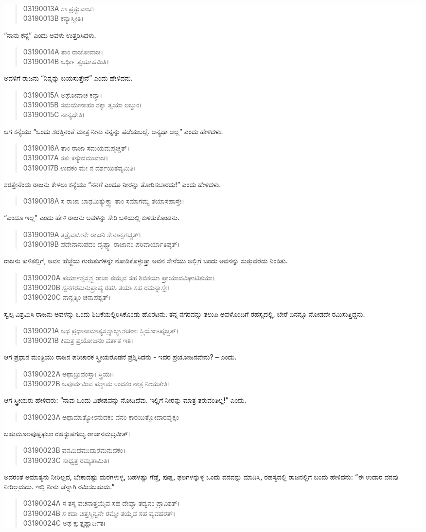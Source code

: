 > 03190013A ಸಾ ಪ್ರತ್ಯುವಾಚ।  
03190013B ಕನ್ಯಾಸ್ಮೀತಿ।

“ನಾನು ಕನ್ಯೆ” ಎಂದು ಅವಳು ಉತ್ತರಿಸಿದಳು.

> 03190014A ತಾಂ ರಾಜೋವಾಚ।  
03190014B ಅರ್ಥೀ ತ್ವಯಾಹಮಿತಿ।

ಅವಳಿಗೆ ರಾಜನು “ನಿನ್ನನ್ನು ಬಯಸುತ್ತೇನೆ” ಎಂದು ಹೇಳಿದನು.

> 03190015A ಅಥೋವಾಚ ಕನ್ಯಾ।  
03190015B ಸಮಯೇನಾಹಂ ಶಕ್ಯಾ ತ್ವಯಾ ಲಬ್ಧುಂ।  
03190015C ನಾನ್ಯಥೇತಿ।

ಆಗ ಕನ್ಯೆಯು “ಒಂದು ಶರತ್ತಿನಂತೆ ಮಾತ್ರ ನೀನು ನನ್ನನ್ನು ಪಡೆಯಬಲ್ಲೆ. ಅನ್ಯಥಾ ಅಲ್ಲ” ಎಂದು ಹೇಳಿದಳು.

> 03190016A ತಾಂ ರಾಜಾ ಸಮಯಮಪೃಚ್ಚತ್।  
03190017A ತತಃ ಕನ್ಯೇದಮುವಾಚ।  
03190017B ಉದಕಂ ಮೇ ನ ದರ್ಶಯಿತವ್ಯಮಿತಿ।

ಶರತ್ತೇನೆಂದು ರಾಜನು ಕೇಳಲು ಕನ್ಯೆಯು “ನನಗೆ ಎಂದೂ ನೀರನ್ನು ತೋರಿಸಬಾರದು!” ಎಂದು ಹೇಳಿದಳು.

> 03190018A ಸ ರಾಜಾ ಬಾಢಮಿತ್ಯುಕ್ತ್ವಾ ತಾಂ ಸಮಾಗಮ್ಯ 	ತಯಾಸಹಾಸ್ತೇ।

“ಎಂದೂ ಇಲ್ಲ” ಎಂದು ಹೇಳಿ ರಾಜನು ಅವಳನ್ನು ಸೇರಿ ಬಳಿಯಲ್ಲಿ ಕುಳಿತುಕೊಂಡನು.

> 03190019A ತತ್ರೈವಾಸೀನೇ ರಾಜನಿ ಸೇನಾನ್ವಗಚ್ಚತ್।  
03190019B ಪದೇನಾನುಪದಂ ದೃಷ್ಟ್ವಾ ರಾಜಾನಂ ಪರಿವಾರ್ಯಾತಿಷ್ಠತ್।

ರಾಜನು ಕುಳಿತಲ್ಲಿಗೆ, ಅವನ ಹೆಜ್ಜೆಯ ಗುರುತುಗಳನ್ನೇ ನೋಡಿಕೊಳ್ಳುತ್ತಾ ಅವನ ಸೇನೆಯು ಅಲ್ಲಿಗೆ ಬಂದು ಅವನನ್ನು ಸುತ್ತುವರೆದು ನಿಂತಿತು.

> 03190020A ಪರ್ಯಾಶ್ವಸ್ತಶ್ಚ ರಾಜಾ ತಯೈವ ಸಹ ಶಿಬಿಕಯಾ ಪ್ರಾಯಾದವಿಘಾಟಿತಯಾ।   
03190020B ಸ್ವನಗರಮನುಪ್ರಾಪ್ಯ ರಹಸಿ ತಯಾ ಸಹ ರಮನ್ನಾಸ್ತೇ।  
03190020C ನಾನ್ಯತ್ಕಿಂ ಚನಾಪಶ್ಯತ್।

ಸ್ವಲ್ಪ ವಿಶ್ರಮಿಸಿ ರಾಜನು ಅವಳನ್ನು ಒಂದು ಶಿಬಿಕೆಯಲ್ಲಿರಿಸಿಕೊಂಡು ಹೊರಟನು. ತನ್ನ ನಗರವನ್ನು ತಲುಪಿ ಅವಳೊಂದಿಗೆ ರಹಸ್ಯದಲ್ಲಿ, ಬೇರೆ ಏನನ್ನೂ ನೋಡದೇ ರಮಿಸುತ್ತಿದ್ದನು.

> 03190021A ಅಥ ಪ್ರಧಾನಾಮಾತ್ಯಸ್ತಸ್ಯಾಭ್ಯಾಶಚರಾಃ ಸ್ತ್ರಿಯೋಽಪೃಚ್ಚತ್।  
03190021B ಕಿಮತ್ರ ಪ್ರಯೋಜನಂ ವರ್ತತ ಇತಿ।

ಆಗ ಪ್ರಧಾನ ಮಂತ್ರಿಯು ರಾಜನ ಪರಿಚಾರಕ ಸ್ತ್ರೀಯರೊಡನೆ ಪ್ರಶ್ನಿಸಿದನು - ಇದರ ಪ್ರಯೋಜನವೇನು? – ಎಂದು.

> 03190022A ಅಥಾಬ್ರುವಂಸ್ತಾಃ ಸ್ತ್ರಿಯಃ।  
03190022B ಅಪೂರ್ವಮಿವ ಪಶ್ಯಾಮ ಉದಕಂ ನಾತ್ರ ನೀಯತೇತಿ।

ಆಗ ಸ್ತ್ರೀಯರು ಹೇಳಿದರು: “ನಾವು ಒಂದು ವಿಶೇಷವನ್ನು ನೋಡಿದೆವು. ಇಲ್ಲಿಗೆ ನೀರನ್ನು ಮಾತ್ರ ತರುವಂತಿಲ್ಲ!” ಎಂದು.

> 03190023A ಅಥಾಮಾತ್ಯೋಽನುದಕಂ ವನಂ ಕಾರಯಿತ್ವೋದಾರವೃಕ್ಷಂ

ಬಹುಮೂಲಪುಷ್ಪಫಲಂ ರಹಸ್ಯುಪಗಮ್ಯ ರಾಜಾನಮಬ್ರವೀತ್।

> 03190023B ವನಮಿದಮುದಾರಮನುದಕಂ।   
03190023C ಸಾಧ್ವತ್ರ ರಮ್ಯತಾಮಿತಿ।

ಅದರಂತೆ ಅಮಾತ್ಯನು ನೀರಿಲ್ಲದ, ಬೇಕಾದಷ್ಟು ಮರಗಳುಳ್ಳ, ಬಹಳಷ್ಟು ಗೆಡ್ಡೆ, ಪುಷ್ಪ, ಫಲಗಳನ್ನುಳ್ಳ ಒಂದು ವನವನ್ನು ಮಾಡಿಸಿ, ರಹಸ್ಯದಲ್ಲಿ ರಾಜನಲ್ಲಿಗೆ ಬಂದು ಹೇಳಿದನು: “ಈ ಉದಾರ ವನವು ನೀರಿಲ್ಲದುದು. ಇಲ್ಲಿ ನೀನು ಚೆನ್ನಾಗಿ ರಮಿಸಬಹುದು.”

> 03190024A ಸ ತಸ್ಯ ವಚನಾತ್ತಯೈವ ಸಹ ದೇವ್ಯಾ ತದ್ವನಂ ಪ್ರಾವಿಶತ್।  
03190024B ಸ ಕದಾ ಚಿತ್ತಸ್ಮಿನ್ವನೇ ರಮ್ಯೇ ತಯೈವ ಸಹ ವ್ಯವಹರತ್।  
03190024C ಅಥ ಕ್ಷುತ್ತೃಷ್ಣಾರ್ದಿತಃ
